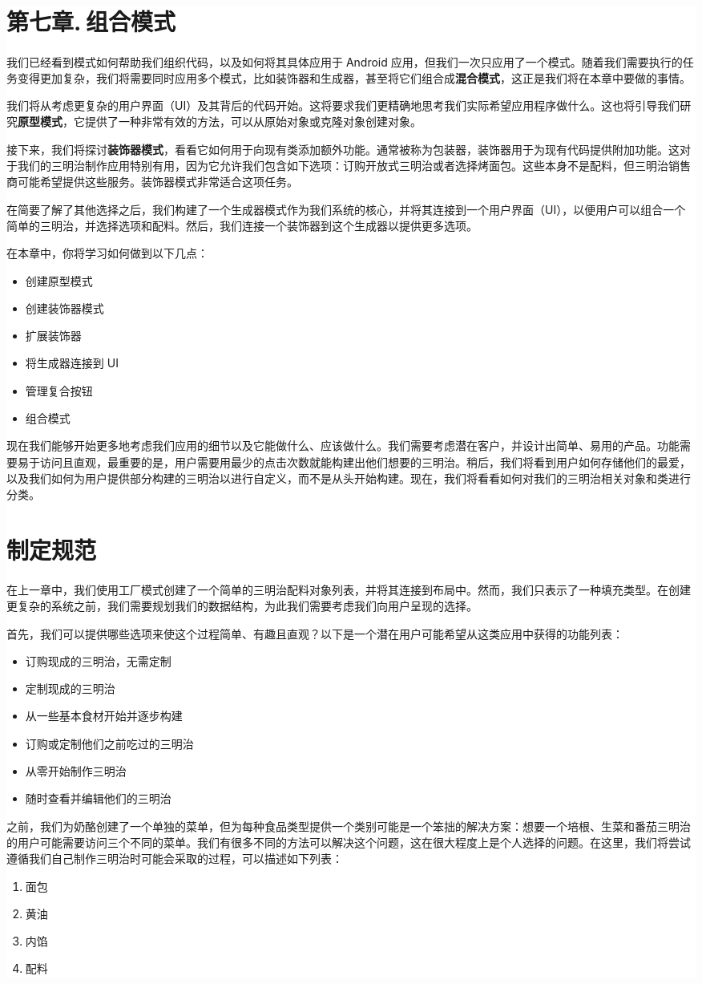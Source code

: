 # 第七章. 组合模式

我们已经看到模式如何帮助我们组织代码，以及如何将其具体应用于 Android 应用，但我们一次只应用了一个模式。随着我们需要执行的任务变得更加复杂，我们将需要同时应用多个模式，比如装饰器和生成器，甚至将它们组合成**混合模式**，这正是我们将在本章中要做的事情。

我们将从考虑更复杂的用户界面（UI）及其背后的代码开始。这将要求我们更精确地思考我们实际希望应用程序做什么。这也将引导我们研究**原型模式**，它提供了一种非常有效的方法，可以从原始对象或克隆对象创建对象。

接下来，我们将探讨**装饰器模式**，看看它如何用于向现有类添加额外功能。通常被称为包装器，装饰器用于为现有代码提供附加功能。这对于我们的三明治制作应用特别有用，因为它允许我们包含如下选项：订购开放式三明治或者选择烤面包。这些本身不是配料，但三明治销售商可能希望提供这些服务。装饰器模式非常适合这项任务。

在简要了解了其他选择之后，我们构建了一个生成器模式作为我们系统的核心，并将其连接到一个用户界面（UI），以便用户可以组合一个简单的三明治，并选择选项和配料。然后，我们连接一个装饰器到这个生成器以提供更多选项。

在本章中，你将学习如何做到以下几点：

+   创建原型模式

+   创建装饰器模式

+   扩展装饰器

+   将生成器连接到 UI

+   管理复合按钮

+   组合模式

现在我们能够开始更多地考虑我们应用的细节以及它能做什么、应该做什么。我们需要考虑潜在客户，并设计出简单、易用的产品。功能需要易于访问且直观，最重要的是，用户需要用最少的点击次数就能构建出他们想要的三明治。稍后，我们将看到用户如何存储他们的最爱，以及我们如何为用户提供部分构建的三明治以进行自定义，而不是从头开始构建。现在，我们将看看如何对我们的三明治相关对象和类进行分类。

# 制定规范

在上一章中，我们使用工厂模式创建了一个简单的三明治配料对象列表，并将其连接到布局中。然而，我们只表示了一种填充类型。在创建更复杂的系统之前，我们需要规划我们的数据结构，为此我们需要考虑我们向用户呈现的选择。

首先，我们可以提供哪些选项来使这个过程简单、有趣且直观？以下是一个潜在用户可能希望从这类应用中获得的功能列表：

+   订购现成的三明治，无需定制

+   定制现成的三明治

+   从一些基本食材开始并逐步构建

+   订购或定制他们之前吃过的三明治

+   从零开始制作三明治

+   随时查看并编辑他们的三明治

之前，我们为奶酪创建了一个单独的菜单，但为每种食品类型提供一个类别可能是一个笨拙的解决方案：想要一个培根、生菜和番茄三明治的用户可能需要访问三个不同的菜单。我们有很多不同的方法可以解决这个问题，这在很大程度上是个人选择的问题。在这里，我们将尝试遵循我们自己制作三明治时可能会采取的过程，可以描述如下列表：

1.  面包

1.  黄油

1.  内馅

1.  配料
